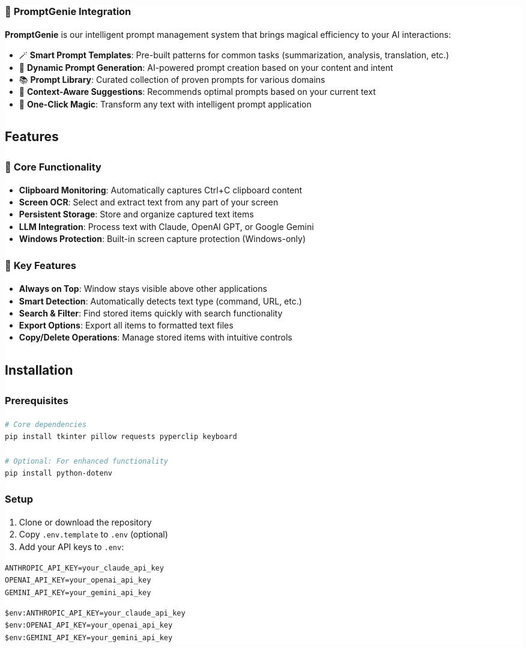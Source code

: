 ### 🧞 **PromptGenie Integration**

**PromptGenie** is our intelligent prompt management system that brings magical efficiency to your AI interactions:

- 🪄 **Smart Prompt Templates**: Pre-built patterns for common tasks (summarization, analysis, translation, etc.)
- 🔮 **Dynamic Prompt Generation**: AI-powered prompt creation based on your content and intent
- 📚 **Prompt Library**: Curated collection of proven prompts for various domains
- 🎯 **Context-Aware Suggestions**: Recommends optimal prompts based on your current text
- 💫 **One-Click Magic**: Transform any text with intelligent prompt application

## Features

### 🎯 **Core Functionality**
- **Clipboard Monitoring**: Automatically captures Ctrl+C clipboard content
- **Screen OCR**: Select and extract text from any part of your screen
- **Persistent Storage**: Store and organize captured text items
- **LLM Integration**: Process text with Claude, OpenAI GPT, or Google Gemini
- **Windows Protection**: Built-in screen capture protection (Windows-only)

### 🔧 **Key Features**
- **Always on Top**: Window stays visible above other applications
- **Smart Detection**: Automatically detects text type (command, URL, etc.)
- **Search & Filter**: Find stored items quickly with search functionality
- **Export Options**: Export all items to formatted text files
- **Copy/Delete Operations**: Manage stored items with intuitive controls

## Installation

### Prerequisites
```bash
# Core dependencies
pip install tkinter pillow requests pyperclip keyboard

# Optional: For enhanced functionality
pip install python-dotenv
```

### Setup
1. Clone or download the repository
2. Copy `.env.template` to `.env` (optional)
3. Add your API keys to `.env`:
```env
ANTHROPIC_API_KEY=your_claude_api_key
OPENAI_API_KEY=your_openai_api_key  
GEMINI_API_KEY=your_gemini_api_key
```

``` windows powershell env
$env:ANTHROPIC_API_KEY=your_claude_api_key
$env:OPENAI_API_KEY=your_openai_api_key  
$env:GEMINI_API_KEY=your_gemini_api_key
```
